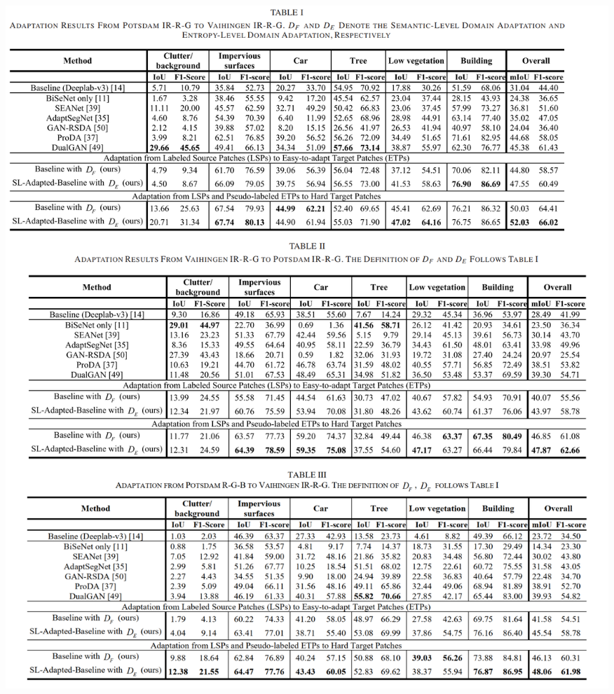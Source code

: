   <img src="./figs_tabs/table_1.png" width=800>
</div>

<div align="center">
  <img src="./figs_tabs/table_2.png" width=800>
</div>

<div align="center">
  <img src="./figs_tabs/table_3.png" width=800>
</div>
